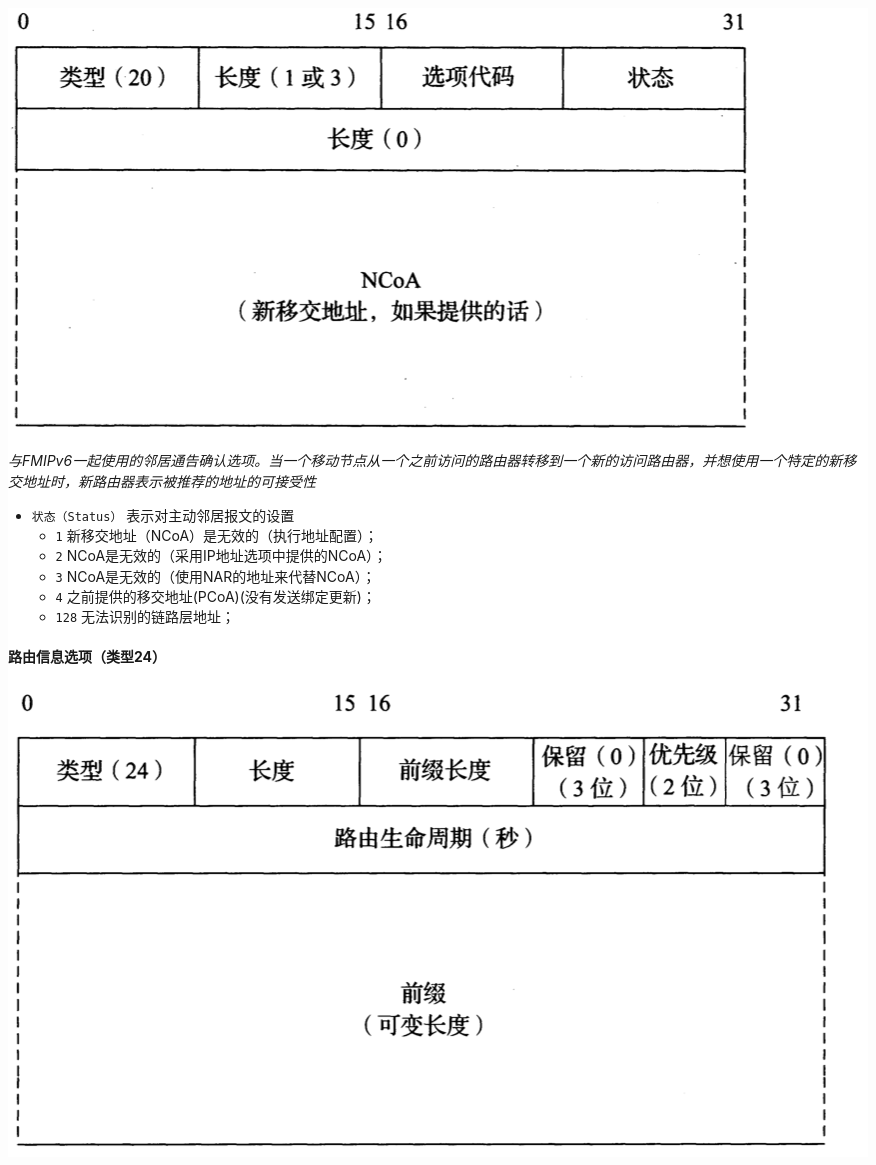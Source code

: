 ![8_57](res/8_57.png)

*与FMIPv6一起使用的邻居通告确认选项。当一个移动节点从一个之前访问的路由器转移到一个新的访问路由器，并想使用一个特定的新移交地址时，新路由器表示被推荐的地址的可接受性*

- `状态（Status）` 表示对主动邻居报文的设置
  - `1` 新移交地址（NCoA）是无效的（执行地址配置）；
  - `2` NCoA是无效的（采用IP地址选项中提供的NCoA）；
  - `3` NCoA是无效的（使用NAR的地址来代替NCoA）；
  - `4` 之前提供的移交地址(PCoA)(没有发送绑定更新)；
  - `128` 无法识别的链路层地址；

#### 路由信息选项（类型24）

![8_58](res/8_58.png)
